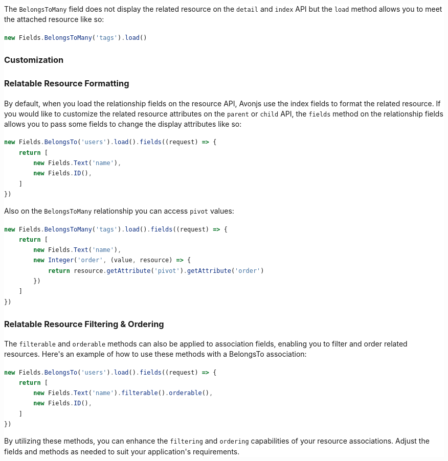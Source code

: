 The `BelongsToMany` field does not display the related resource on the `detail` and `index` API but the `load` method allows you to meet the attached resource like so:

```js
new Fields.BelongsToMany('tags').load()
```

### Customization

### Relatable Resource Formatting

By default, when you load the relationship fields on the resource API, Avonjs use the index fields to format the related resource. If you would like to customize the related resource attributes on the `parent` or `child` API, the `fields` method on the relationship fields allows you to pass some fields to change the display attributes like so:

```js
new Fields.BelongsTo('users').load().fields((request) => {
    return [
        new Fields.Text('name'),
        new Fields.ID(),
    ]
})
```

Also on the `BelongsToMany` relationship you can access `pivot` values:

```js
new Fields.BelongsToMany('tags').load().fields((request) => {
    return [
        new Fields.Text('name'),
        new Integer('order', (value, resource) => {
            return resource.getAttribute('pivot').getAttribute('order')
        })
    ]
})
```

### Relatable Resource Filtering & Ordering

The `filterable` and `orderable` methods can also be applied to association fields, enabling you to filter and order related resources. Here's an example of how to use these methods with a BelongsTo association:

```js
new Fields.BelongsTo('users').load().fields((request) => {
    return [
        new Fields.Text('name').filterable().orderable(),
        new Fields.ID(),
    ]
})
```

By utilizing these methods, you can enhance the `filtering` and `ordering` capabilities of your resource associations. Adjust the fields and methods as needed to suit your application's requirements.

